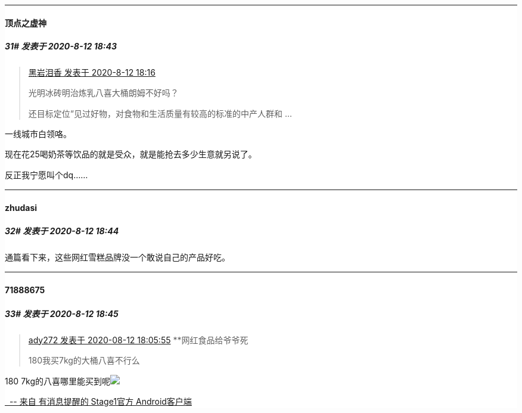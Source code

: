 





-----

####  顶点之虚神  
##### 31#       发表于 2020-8-12 18:43



<blockquote><a href="httphttps://bbs.saraba1st.com/2b/forum.php?mod=redirect&amp;goto=findpost&amp;pid=48405528&amp;ptid=1954382" target="_blank">黑岩泪香 发表于 2020-8-12 18:16</a>

光明冰砖明治炼乳八喜大桶朗姆不好吗？

还目标定位“见过好物，对食物和生活质量有较高的标准的中产人群和 ...</blockquote>
一线城市白领咯。

现在花25喝奶茶等饮品的就是受众，就是能抢去多少生意就另说了。

反正我宁愿叫个dq……







-----

####  zhudasi  
##### 32#       发表于 2020-8-12 18:44




通篇看下来，这些网红雪糕品牌没一个敢说自己的产品好吃。







-----

####  71888675  
##### 33#       发表于 2020-8-12 18:45



<blockquote><a href="httphttps://bbs.saraba1st.com/2b/forum.php?mod=redirect&amp;goto=findpost&amp;pid=48405439&amp;ptid=1954382" target="_blank">ady272 发表于 2020-08-12 18:05:55</a>
**网红食品给爷爷死

180我买7kg的大桶八喜不行么</blockquote>180 7kg的八喜哪里能买到呢<img src="https://static.saraba1st.com/image/smiley/face2017/045.png" referrerpolicy="no-referrer">

[  -- 来自 有消息提醒的 Stage1官方 Android客户端](https://www.coolapk.com/apk/140634)






